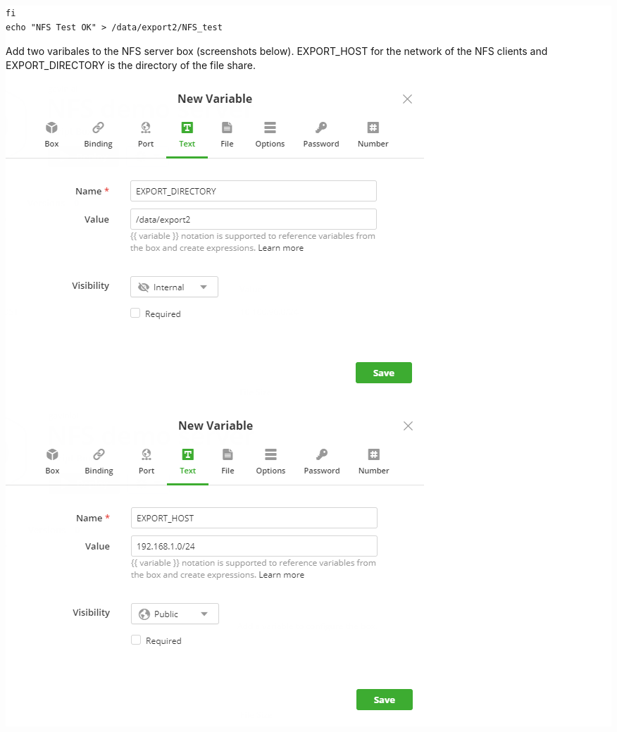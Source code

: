   ```
  fi
  echo "NFS Test OK" > /data/export2/NFS_test
  ```

  Add two varibales to the NFS server box (screenshots below). EXPORT_HOST for the network of the NFS clients and EXPORT_DIRECTORY is the directory of the file share.

  ![EXPORT_HOST variable](../../images/cloud-application-manager/binding-example/binding-example-variable-1.png)

  ![EXPORT_DIRECTORY variable](../../images/cloud-application-manager/binding-example/binding-example-variable-2.png)
